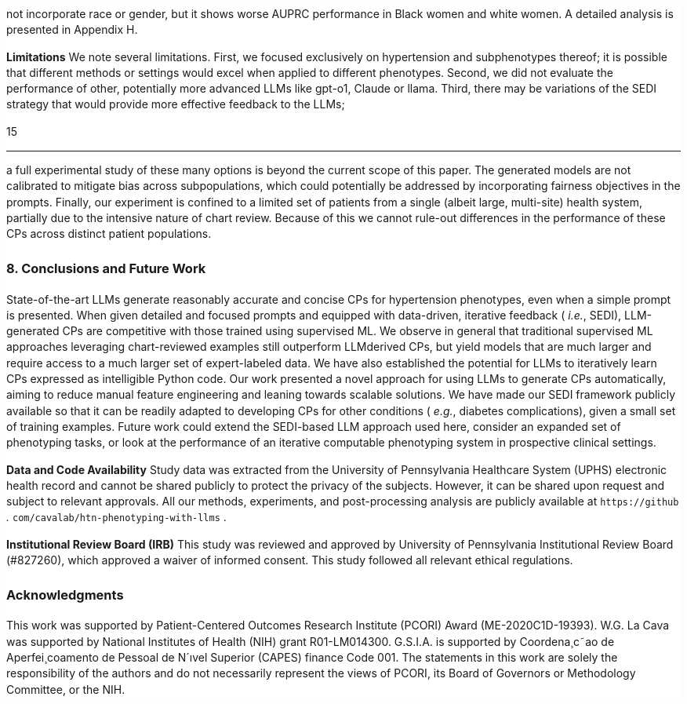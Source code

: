 not incorporate race or gender, but it shows worse AUPRC performance in Black women
and white women. A detailed analysis is presented in Appendix H.

**Limitations** We note several limitations. First, we focused exclusively on hypertension
and subphenotypes thereof; it is possible that different methods or settings would excel
when applied to different phenotypes. Second, we did not evaluate the performance of
other, potentially more advanced LLMs like gpt-o1, Claude or llama. Third, there may be
variations of the SEDI strategy that would provide more effective feedback to the LLMs;

15


-----

a full experimental study of these many options is beyond the current scope of this paper. The generated models are not calibrated to mitigate bias across subpopulations, which
could potentially be addressed by incorporating fairness objectives in the prompts. Finally, our experiment is confined to a limited set of patients from a single (albeit large,
multi-site) health system, partially due to the intensive nature of chart review. Because of
this we cannot rule-out differences in the performance of these CPs across distinct patient
populations.
### **8. Conclusions and Future Work**

State-of-the-art LLMs generate reasonably accurate and concise CPs for hypertension phenotypes, even when a simple prompt is presented. When given detailed and focused prompts
and equipped with data-driven, iterative feedback ( *i.e.*, SEDI), LLM-generated CPs are
competitive with those trained using supervised ML. We observe in general that traditional supervised ML approaches leveraging chart-reviewed examples still outperform LLMderived CPs, but yield models that are much larger and require access to a much larger set
of expert-labeled data.
We have also established the potential for LLMs to iteratively learn CPs expressed as
intelligible Python code.
Our work presented a novel approach for using LLMs to generate CPs automatically,
aiming to reduce manual feature engineering and leaning towards scalable solutions. We
have made our SEDI framework publicly available so that it can be readily adapted to
developing CPs for other conditions ( *e.g.*, diabetes complications), given a small set of
training examples.
Future work could extend the SEDI-based LLM approach used here, consider an expanded set of phenotyping tasks, or look at the performance of an iterative computable
phenotyping system in prospective clinical settings.

**Data and Code Availability** Study data was extracted from the University of Pennsylvania Healthcare System (UPHS) electronic health record and cannot be shared publicly to
protect the privacy of the subjects. However, it can be shared upon request and subject to
relevant approvals. All our methods, experiments, and post-processing analysis are publicly
available at `https://github` *.* `com/cavalab/htn-phenotyping-with-llms` .

**Institutional Review Board (IRB)** This study was reviewed and approved by University of Pennsylvania Institutional Review Board (#827260), which approved a waiver of
informed consent. This study followed all relevant ethical regulations.
### **Acknowledgments**

This work was supported by Patient-Centered Outcomes Research Institute (PCORI) Award
(ME-2020C1D-19393). W.G. La Cava was supported by National Institutes of Health (NIH)
grant R01-LM014300. G.S.I.A. is supported by Coordena¸c˜ao de Aperfei¸coamento de Pessoal de N´ıvel Superior (CAPES) finance Code 001. The statements in this work are solely
the responsibility of the authors and do not necessarily represent the views of PCORI, its
Board of Governors or Methodology Committee, or the NIH.
